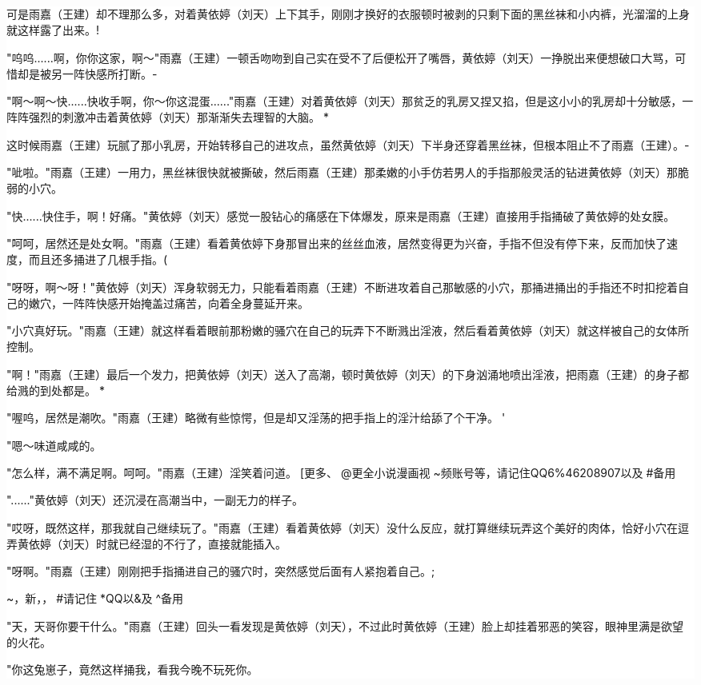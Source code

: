 

可是雨嘉（王建）却不理那么多，对着黄依婷（刘天）上下其手，刚刚才换好的衣服顿时被剥的只剩下面的黑丝袜和小内裤，光溜溜的上身就这样露了出来。!



"呜呜......啊，你你这家，啊～"雨嘉（王建）一顿舌吻吻到自己实在受不了后便松开了嘴唇，黄依婷（刘天）一挣脱出来便想破口大骂，可惜却是被另一阵快感所打断。-



"啊～啊～快......快收手啊，你～你这混蛋......"雨嘉（王建）对着黄依婷（刘天）那贫乏的乳房又捏又掐，但是这小小的乳房却十分敏感，一阵阵强烈的刺激冲击着黄依婷（刘天）那渐渐失去理智的大脑。 *



这时候雨嘉（王建）玩腻了那小乳房，开始转移自己的进攻点，虽然黄依婷（刘天）下半身还穿着黑丝袜，但根本阻止不了雨嘉（王建）。-



"呲啦。"雨嘉（王建）一用力，黑丝袜很快就被撕破，然后雨嘉（王建）那柔嫩的小手仿若男人的手指那般灵活的钻进黄依婷（刘天）那脆弱的小穴。



"快......快住手，啊！好痛。"黄依婷（刘天）感觉一股钻心的痛感在下体爆发，原来是雨嘉（王建）直接用手指捅破了黄依婷的处女膜。



"呵呵，居然还是处女啊。"雨嘉（王建）看着黄依婷下身那冒出来的丝丝血液，居然变得更为兴奋，手指不但没有停下来，反而加快了速度，而且还多捅进了几根手指。(



"呀呀，啊～呀！"黄依婷（刘天）浑身软弱无力，只能看着雨嘉（王建）不断进攻着自己那敏感的小穴，那捅进捅出的手指还不时扣挖着自己的嫩穴，一阵阵快感开始掩盖过痛苦，向着全身蔓延开来。



"小穴真好玩。"雨嘉（王建）就这样看着眼前那粉嫩的骚穴在自己的玩弄下不断溅出淫液，然后看着黄依婷（刘天）就这样被自己的女体所控制。



"啊！"雨嘉（王建）最后一个发力，把黄依婷（刘天）送入了高潮，顿时黄依婷（刘天）的下身汹涌地喷出淫液，把雨嘉（王建）的身子都给溅的到处都是。 *



"喔呜，居然是潮吹。"雨嘉（王建）略微有些惊愕，但是却又淫荡的把手指上的淫汁给舔了个干净。 '



"嗯～味道咸咸的。



"怎么样，满不满足啊。呵呵。"雨嘉（王建）淫笑着问道。 [更多、 @更全小说漫画视 ~频账号等，请记住QQ6%46208907以及 #备用



"......"黄依婷（刘天）还沉浸在高潮当中，一副无力的样子。



"哎呀，既然这样，那我就自己继续玩了。"雨嘉（王建）看着黄依婷（刘天）没什么反应，就打算继续玩弄这个美好的肉体，恰好小穴在逗弄黄依婷（刘天）时就已经湿的不行了，直接就能插入。



"呀啊。"雨嘉（王建）刚刚把手指捅进自己的骚穴时，突然感觉后面有人紧抱着自己。;

 ~，新，， #请记住 *QQ以&及 ^备用



"天，天哥你要干什么。"雨嘉（王建）回头一看发现是黄依婷（刘天），不过此时黄依婷（王建）脸上却挂着邪恶的笑容，眼神里满是欲望的火花。



"你这兔崽子，竟然这样捅我，看我今晚不玩死你。

